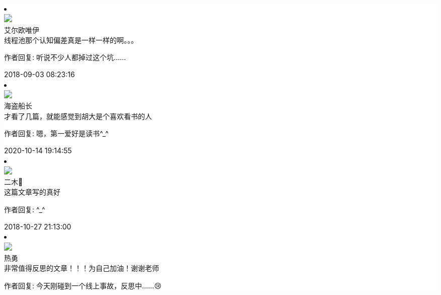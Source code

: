 </div>
</li>
<li>
<div class="_2sjJGcOH_0"><img src="https://static001.geekbang.org/account/avatar/00/11/64/04/18875529.jpg"
  class="_3FLYR4bF_0">
<div class="_36ChpWj4_0">
  <div class="_2zFoi7sd_0"><span>艾尔欧唯伊</span>
  </div>
  <div class="_2_QraFYR_0">线程池那个认知偏差真是一样一样的啊。。。</div>
  <div class="_10o3OAxT_0">
    <p class="_3KxQPN3V_0">作者回复: 听说不少人都掉过这个坑……</p>
  </div>
  <div class="_3klNVc4Z_0">
    <div class="_3Hkula0k_0">2018-09-03 08:23:16</div>
  </div>
</div>
</div>
</li>
<li>
<div class="_2sjJGcOH_0"><img src="https://static001.geekbang.org/account/avatar/00/14/ce/b2/1f914527.jpg"
  class="_3FLYR4bF_0">
<div class="_36ChpWj4_0">
  <div class="_2zFoi7sd_0"><span>海盗船长</span>
  </div>
  <div class="_2_QraFYR_0">才看了几篇，就能感觉到胡大是个喜欢看书的人</div>
  <div class="_10o3OAxT_0">
    <p class="_3KxQPN3V_0">作者回复: 嗯，第一爱好是读书^_^</p>
  </div>
  <div class="_3klNVc4Z_0">
    <div class="_3Hkula0k_0">2020-10-14 19:14:55</div>
  </div>
</div>
</div>
</li>
<li>
<div class="_2sjJGcOH_0"><img src="https://static001.geekbang.org/account/avatar/00/11/20/39/3168c4ca.jpg"
  class="_3FLYR4bF_0">
<div class="_36ChpWj4_0">
  <div class="_2zFoi7sd_0"><span>二木🐶</span>
  </div>
  <div class="_2_QraFYR_0">这篇文章写的真好</div>
  <div class="_10o3OAxT_0">
    <p class="_3KxQPN3V_0">作者回复: ^_^</p>
  </div>
  <div class="_3klNVc4Z_0">
    <div class="_3Hkula0k_0">2018-10-27 21:13:00</div>
  </div>
</div>
</div>
</li>
<li>
<div class="_2sjJGcOH_0"><img src="https://static001.geekbang.org/account/avatar/00/12/4e/8b/964b3b80.jpg"
  class="_3FLYR4bF_0">
<div class="_36ChpWj4_0">
  <div class="_2zFoi7sd_0"><span>热勇</span>
  </div>
  <div class="_2_QraFYR_0">非常值得反思的文章！！！为自己加油！谢谢老师</div>
  <div class="_10o3OAxT_0">
    <p class="_3KxQPN3V_0">作者回复: 今天刚碰到一个线上事故，反思中……😢</p>
  </div>
  <div class="_3klNVc4Z_0">